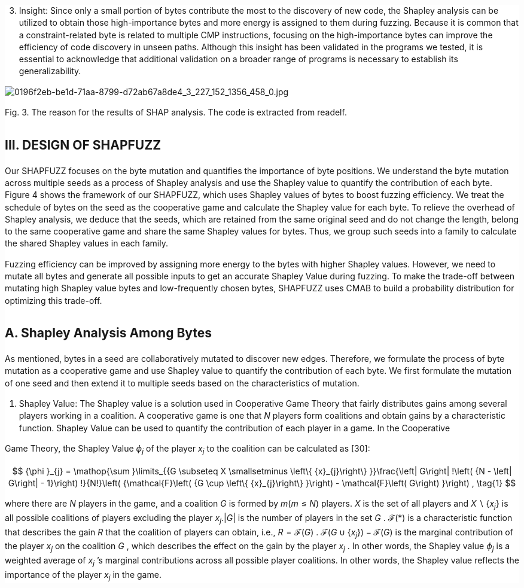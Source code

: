 3) Insight: Since only a small portion of bytes contribute the most to the discovery of new code, the Shapley analysis can be utilized to obtain those high-importance bytes and more energy is assigned to them during fuzzing. Because it is common that a constraint-related byte is related to multiple CMP instructions, focusing on the high-importance bytes can improve the efficiency of code discovery in unseen paths. Although this insight has been validated in the programs we tested, it is essential to acknowledge that additional validation on a broader range of programs is necessary to establish its generalizability.

![0196f2eb-be1d-71aa-8799-d72ab67a8de4_3_227_152_1356_458_0.jpg](images/0196f2eb-be1d-71aa-8799-d72ab67a8de4_3_227_152_1356_458_0.jpg)

Fig. 3. The reason for the results of SHAP analysis. The code is extracted from readelf.

## III. DESIGN OF SHAPFUZZ

Our SHAPFUZZ focuses on the byte mutation and quantifies the importance of byte positions. We understand the byte mutation across multiple seeds as a process of Shapley analysis and use the Shapley value to quantify the contribution of each byte. Figure 4 shows the framework of our SHAPFUZZ, which uses Shapley values of bytes to boost fuzzing efficiency. We treat the schedule of bytes on the seed as the cooperative game and calculate the Shapley value for each byte. To relieve the overhead of Shapley analysis, we deduce that the seeds, which are retained from the same original seed and do not change the length, belong to the same cooperative game and share the same Shapley values for bytes. Thus, we group such seeds into a family to calculate the shared Shapley values in each family.

Fuzzing efficiency can be improved by assigning more energy to the bytes with higher Shapley values. However, we need to mutate all bytes and generate all possible inputs to get an accurate Shapley Value during fuzzing. To make the trade-off between mutating high Shapley value bytes and low-frequently chosen bytes, SHAPFUZZ uses CMAB to build a probability distribution for optimizing this trade-off.

## A. Shapley Analysis Among Bytes

As mentioned, bytes in a seed are collaboratively mutated to discover new edges. Therefore, we formulate the process of byte mutation as a cooperative game and use Shapley value to quantify the contribution of each byte. We first formulate the mutation of one seed and then extend it to multiple seeds based on the characteristics of mutation.

1) Shapley Value: The Shapley value is a solution used in Cooperative Game Theory that fairly distributes gains among several players working in a coalition. A cooperative game is one that $N$ players form coalitions and obtain gains by a characteristic function. Shapley Value can be used to quantify the contribution of each player in a game. In the Cooperative

Game Theory, the Shapley Value ${\phi }_{j}$ of the player ${x}_{j}$ to the coalition can be calculated as [30]:

$$
{\phi }_{j} = \mathop{\sum }\limits_{{G \subseteq  X \smallsetminus  \left\{  {x}_{j}\right\}  }}\frac{\left| G\right| !\left( {N - \left| G\right|  - 1}\right) !}{N!}\left( {\mathcal{F}\left( {G \cup  \left\{  {x}_{j}\right\}  }\right)  - \mathcal{F}\left( G\right) }\right) , \tag{1}
$$

where there are $N$ players in the game, and a coalition $G$ is formed by $m\left( {m \leq  N}\right)$ players. $X$ is the set of all players and $X \smallsetminus  \left\{  {x}_{j}\right\}$ is all possible coalitions of players excluding the player ${x}_{j}.\left| G\right|$ is the number of players in the set $G$ . $\mathcal{F}\left( *\right)$ is a characteristic function that describes the gain $R$ that the coalition of players can obtain, i.e., $R = \mathcal{F}\left( G\right)$ . $\mathcal{F}\left( {G \cup  \left\{  {x}_{j}\right\}  }\right)  - \mathcal{F}\left( G\right)$ is the marginal contribution of the player ${x}_{j}$ on the coalition $G$ , which describes the effect on the gain by the player ${x}_{j}$ . In other words, the Shapley value ${\phi }_{j}$ is a weighted average of ${x}_{j}$ ’s marginal contributions across all possible player coalitions. In other words, the Shapley value reflects the importance of the player ${x}_{j}$ in the game.
